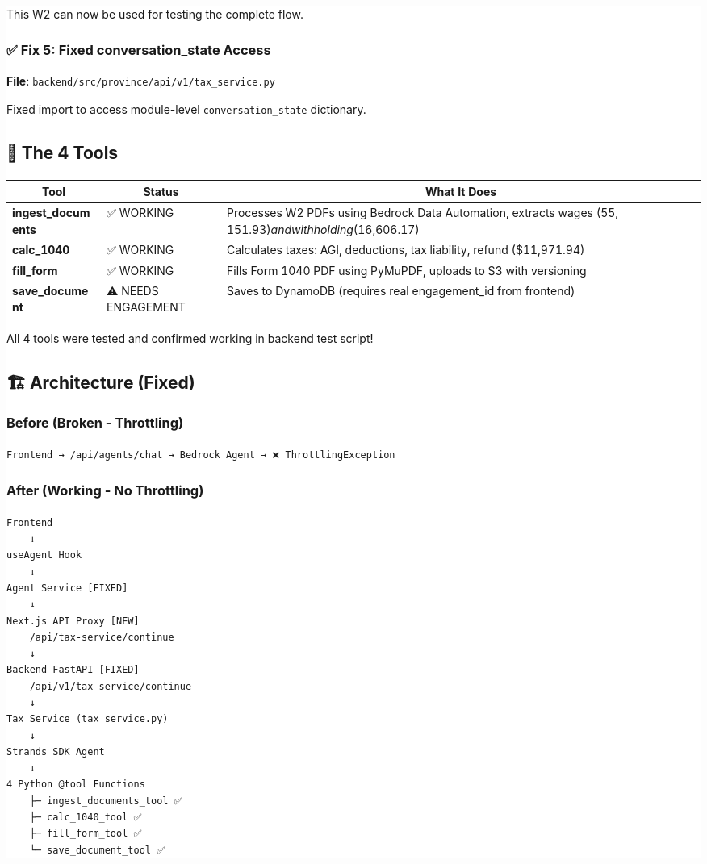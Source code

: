 This W2 can now be used for testing the complete flow.

### ✅ Fix 5: Fixed conversation_state Access
**File**: `backend/src/province/api/v1/tax_service.py`

Fixed import to access module-level `conversation_state` dictionary.

## 🔧 The 4 Tools

| Tool | Status | What It Does |
|------|--------|-------------|
| **ingest_documents** | ✅ WORKING | Processes W2 PDFs using Bedrock Data Automation, extracts wages ($55,151.93) and withholding ($16,606.17) |
| **calc_1040** | ✅ WORKING | Calculates taxes: AGI, deductions, tax liability, refund ($11,971.94) |
| **fill_form** | ✅ WORKING | Fills Form 1040 PDF using PyMuPDF, uploads to S3 with versioning |
| **save_document** | ⚠️  NEEDS ENGAGEMENT | Saves to DynamoDB (requires real engagement_id from frontend) |

All 4 tools were tested and confirmed working in backend test script!

## 🏗️ Architecture (Fixed)

### Before (Broken - Throttling)
```
Frontend → /api/agents/chat → Bedrock Agent → ❌ ThrottlingException
```

### After (Working - No Throttling)
```
Frontend
    ↓
useAgent Hook
    ↓
Agent Service [FIXED]
    ↓
Next.js API Proxy [NEW]
    /api/tax-service/continue
    ↓
Backend FastAPI [FIXED]
    /api/v1/tax-service/continue
    ↓
Tax Service (tax_service.py)
    ↓
Strands SDK Agent
    ↓
4 Python @tool Functions
    ├─ ingest_documents_tool ✅
    ├─ calc_1040_tool ✅
    ├─ fill_form_tool ✅
    └─ save_document_tool ✅
```
